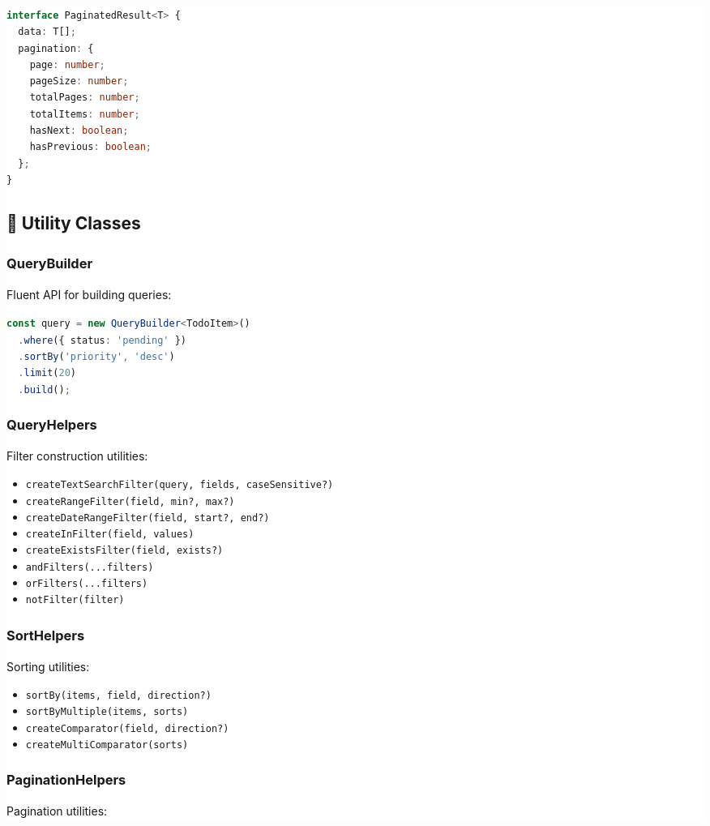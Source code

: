 ```typescript
interface PaginatedResult<T> {
  data: T[];
  pagination: {
    page: number;
    pageSize: number;
    totalPages: number;
    totalItems: number;
    hasNext: boolean;
    hasPrevious: boolean;
  };
}
```

## 🔧 Utility Classes

### QueryBuilder

Fluent API for building queries:

```typescript
const query = new QueryBuilder<TodoItem>()
  .where({ status: 'pending' })
  .sortBy('priority', 'desc')
  .limit(20)
  .build();
```

### QueryHelpers

Filter construction utilities:

- `createTextSearchFilter(query, fields, caseSensitive?)`
- `createRangeFilter(field, min?, max?)`
- `createDateRangeFilter(field, start?, end?)`
- `createInFilter(field, values)`
- `createExistsFilter(field, exists?)`
- `andFilters(...filters)`
- `orFilters(...filters)`
- `notFilter(filter)`

### SortHelpers

Sorting utilities:

- `sortBy(items, field, direction?)`
- `sortByMultiple(items, sorts)`
- `createComparator(field, direction?)`
- `createMultiComparator(sorts)`

### PaginationHelpers

Pagination utilities:
